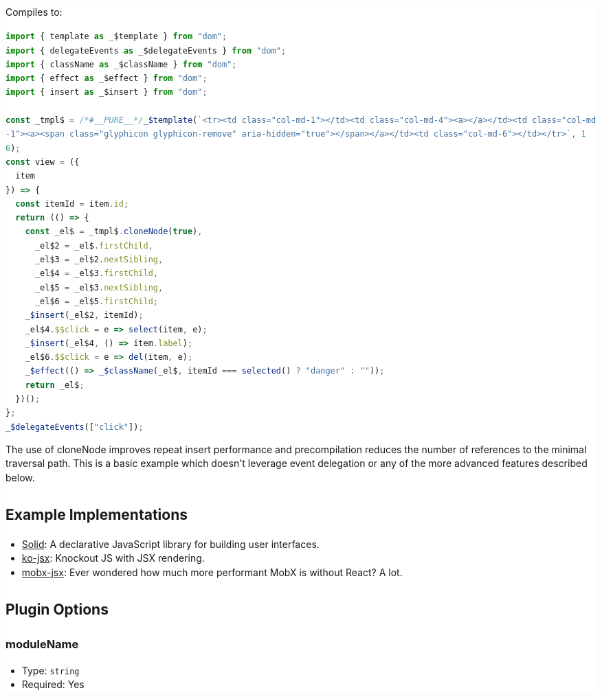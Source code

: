 Compiles to:

```jsx
import { template as _$template } from "dom";
import { delegateEvents as _$delegateEvents } from "dom";
import { className as _$className } from "dom";
import { effect as _$effect } from "dom";
import { insert as _$insert } from "dom";

const _tmpl$ = /*#__PURE__*/_$template(`<tr><td class="col-md-1"></td><td class="col-md-4"><a></a></td><td class="col-md-1"><a><span class="glyphicon glyphicon-remove" aria-hidden="true"></span></a></td><td class="col-md-6"></td></tr>`, 16);
const view = ({
  item
}) => {
  const itemId = item.id;
  return (() => {
    const _el$ = _tmpl$.cloneNode(true),
      _el$2 = _el$.firstChild,
      _el$3 = _el$2.nextSibling,
      _el$4 = _el$3.firstChild,
      _el$5 = _el$3.nextSibling,
      _el$6 = _el$5.firstChild;
    _$insert(_el$2, itemId);
    _el$4.$$click = e => select(item, e);
    _$insert(_el$4, () => item.label);
    _el$6.$$click = e => del(item, e);
    _$effect(() => _$className(_el$, itemId === selected() ? "danger" : ""));
    return _el$;
  })();
};
_$delegateEvents(["click"]);
```

The use of cloneNode improves repeat insert performance and precompilation reduces the number of references to the minimal traversal path. This is a basic example which doesn't leverage event delegation or any of the more advanced features described below.

## Example Implementations

- [Solid](https://github.com/ryansolid/solid): A declarative JavaScript library for building user interfaces.
- [ko-jsx](https://github.com/ryansolid/ko-jsx): Knockout JS with JSX rendering.
- [mobx-jsx](https://github.com/ryansolid/mobx-jsx): Ever wondered how much more performant MobX is without React? A lot.

## Plugin Options

### moduleName

- Type: `string`
- Required: Yes
